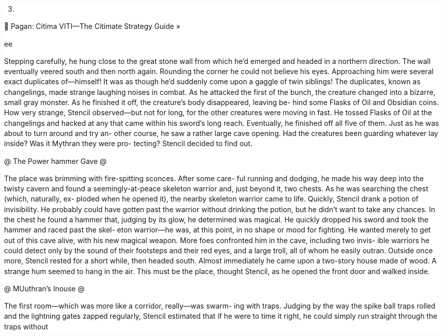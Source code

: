 3)

 

Pagan: Citima VITI—The Citimate Strategy Guide »

ee

Stepping carefully, he hung close to the great stone wall from
which he’d emerged and headed in a northern direction. The wall
eventually veered south and then north again. Rounding the corner
he could not believe his eyes. Approaching him were several exact
duplicates of—himself! It was as though he’d suddenly come upon
a gaggle of twin siblings! The duplicates, known as changelings,
made strange laughing noises in combat. As he attacked the first of
the bunch, the creature changed into a bizarre, small gray monster.
As he finished it off, the creature’s body disappeared, leaving be-
hind some Flasks of Oil and Obsidian coins. How very strange, Stencil
observed—but not for long, for the other creatures were moving in
fast. He tossed Flasks of Oil at the changelings and hacked at any
that came within his sword’s long reach. Eventually, he finished off
all five of them. Just as he was about to turn around and try an-
other course, he saw a rather large cave opening. Had the creatures
been guarding whatever lay inside? Was it Mythran they were pro-
tecting? Stencil decided to find out.

@ The Power hammer Gave @

The place was brimming with fire-spitting sconces. After some care-
ful running and dodging, he made his way deep into the twisty cavern
and found a seemingly-at-peace skeleton warrior and, just beyond
it, two chests. As he was searching the chest (which, naturally, ex-
ploded when he opened it), the nearby skeleton warrior came to
life. Quickly, Stencil drank a potion of invisibility. He probably could
have gotten past the warrior without drinking the potion, but he
didn’t want to take any chances. In the chest he found a hammer
that, judging by its glow, he determined was magical. He quickly
dropped his sword and took the hammer and raced past the skel-
eton warrior—he was, at this point, in no shape or mood for fighting.
He wanted merely to get out of this cave alive, with his new magical
weapon. More foes confronted him in the cave, including two invis-
ible warriors he could detect only by the sound of their footsteps
and their red eyes, and a large troll, all of whom he easily outran.
Outside once more, Stencil rested for a short while, then headed
south. Almost immediately he came upon a two-story house made
of wood. A strange hum seemed to hang in the air. This must be the
place, thought Stencil, as he opened the front door and walked
inside.

@ MUuthran’s Inouse @

The first room—which was more like a corridor, really—was swarm-
ing with traps. Judging by the way the spike ball traps rolled and the
lightning gates zapped regularly, Stencil estimated that if he were to
time it right, he could simply run straight through the traps without
